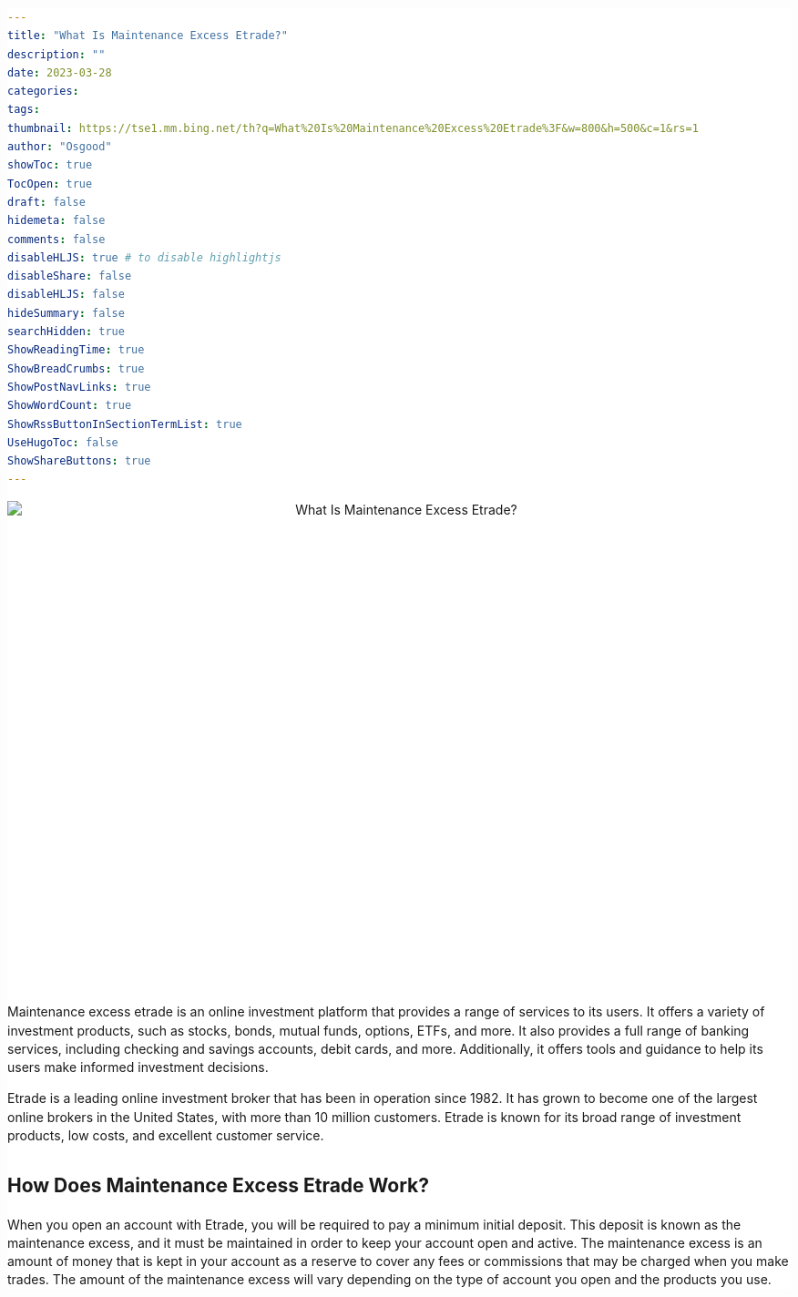 ```yaml
---
title: "What Is Maintenance Excess Etrade?"
description: ""
date: 2023-03-28
categories: 
tags: 
thumbnail: https://tse1.mm.bing.net/th?q=What%20Is%20Maintenance%20Excess%20Etrade%3F&w=800&h=500&c=1&rs=1
author: "Osgood"
showToc: true
TocOpen: true
draft: false
hidemeta: false
comments: false
disableHLJS: true # to disable highlightjs
disableShare: false
disableHLJS: false
hideSummary: false
searchHidden: true
ShowReadingTime: true
ShowBreadCrumbs: true
ShowPostNavLinks: true
ShowWordCount: true
ShowRssButtonInSectionTermList: true
UseHugoToc: false
ShowShareButtons: true
---
```


<center>
	<img src="https://tse1.mm.bing.net/th?q=What%20Is%20Maintenance%20Excess%20Etrade%3F&w=800&h=500&c=1&rs=1" alt="What Is Maintenance Excess Etrade?" width="800" height="500" style="display: block; width: 100%; height: auto">
</center>

<p>Maintenance excess etrade is an online investment platform that provides a range of services to its users. It offers a variety of investment products, such as stocks, bonds, mutual funds, options, ETFs, and more. It also provides a full range of banking services, including checking and savings accounts, debit cards, and more. Additionally, it offers tools and guidance to help its users make informed investment decisions.</p>

<p>Etrade is a leading online investment broker that has been in operation since 1982. It has grown to become one of the largest online brokers in the United States, with more than 10 million customers. Etrade is known for its broad range of investment products, low costs, and excellent customer service.</p>

<h2>How Does Maintenance Excess Etrade Work?</h2>

<p>When you open an account with Etrade, you will be required to pay a minimum initial deposit. This deposit is known as the maintenance excess, and it must be maintained in order to keep your account open and active. The maintenance excess is an amount of money that is kept in your account as a reserve to cover any fees or commissions that may be charged when you make trades. The amount of the maintenance excess will vary depending on the type of account you open and the products you use.</p>
